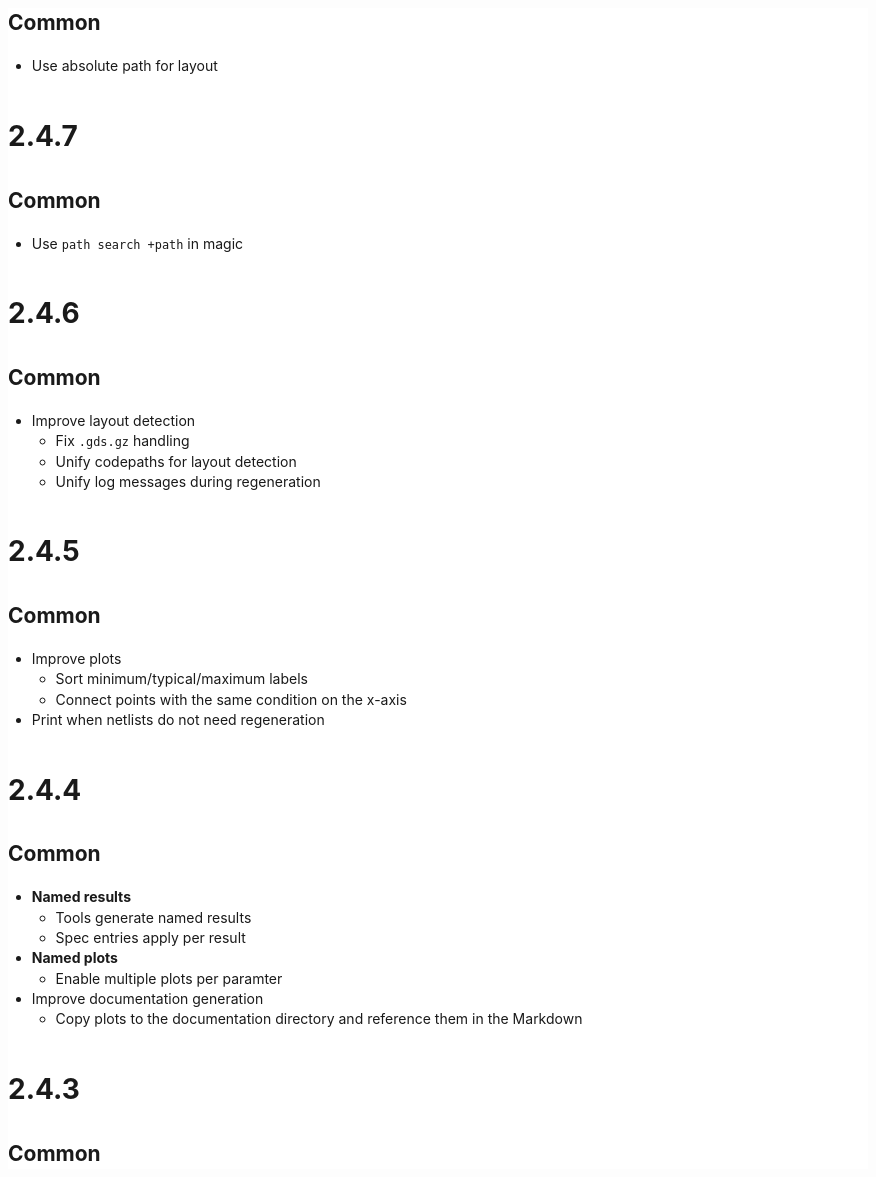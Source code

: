 ## Common

- Use absolute path for layout

# 2.4.7

## Common

- Use `path search +path` in magic

# 2.4.6

## Common

- Improve layout detection
  - Fix `.gds.gz` handling
  - Unify codepaths for layout detection
  - Unify log messages during regeneration

# 2.4.5

## Common

- Improve plots
  - Sort minimum/typical/maximum labels
  - Connect points with the same condition on the x-axis
- Print when netlists do not need regeneration

# 2.4.4

## Common

- **Named results**
  - Tools generate named results
  - Spec entries apply per result
- **Named plots**
  - Enable multiple plots per paramter
- Improve documentation generation
  - Copy plots to the documentation directory and reference them in the Markdown

# 2.4.3

## Common
